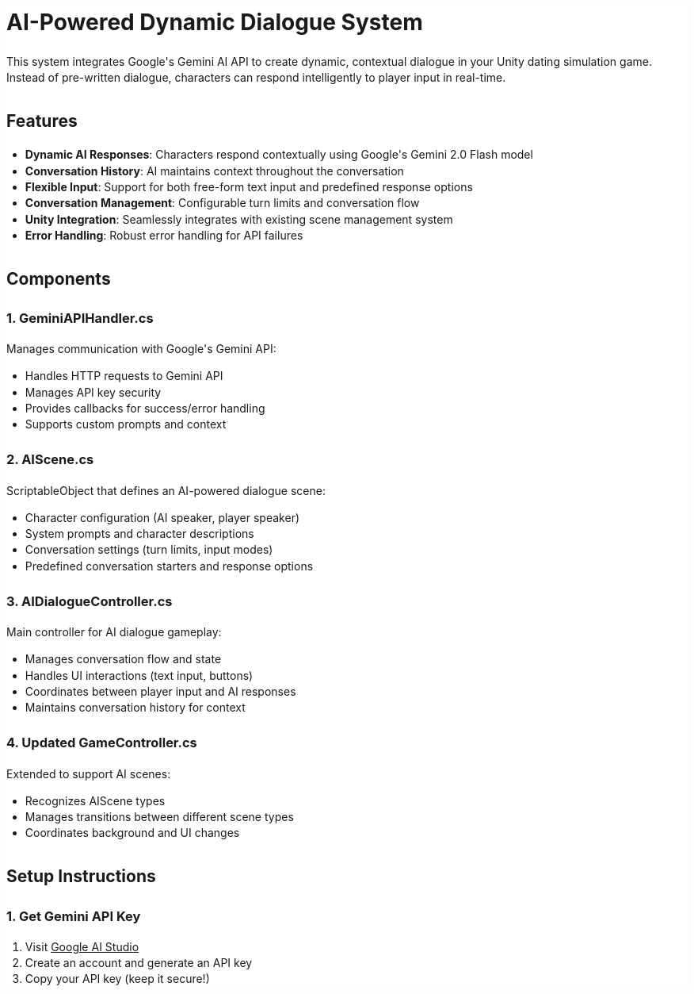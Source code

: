 # AI-Powered Dynamic Dialogue System

This system integrates Google's Gemini AI API to create dynamic, contextual dialogue in your Unity dating simulation game. Instead of pre-written dialogue, characters can respond intelligently to player input in real-time.

## Features

- **Dynamic AI Responses**: Characters respond contextually using Google's Gemini 2.0 Flash model
- **Conversation History**: AI maintains context throughout the conversation
- **Flexible Input**: Support for both free-form text input and predefined response options
- **Conversation Management**: Configurable turn limits and conversation flow
- **Unity Integration**: Seamlessly integrates with existing scene management system
- **Error Handling**: Robust error handling for API failures

## Components

### 1. GeminiAPIHandler.cs
Manages communication with Google's Gemini API:
- Handles HTTP requests to Gemini API
- Manages API key security
- Provides callbacks for success/error handling
- Supports custom prompts and context

### 2. AIScene.cs
ScriptableObject that defines an AI-powered dialogue scene:
- Character configuration (AI speaker, player speaker)
- System prompts and character descriptions
- Conversation settings (turn limits, input modes)
- Predefined conversation starters and response options

### 3. AIDialogueController.cs
Main controller for AI dialogue gameplay:
- Manages conversation flow and state
- Handles UI interactions (text input, buttons)
- Coordinates between player input and AI responses
- Maintains conversation history for context

### 4. Updated GameController.cs
Extended to support AI scenes:
- Recognizes AIScene types
- Manages transitions between different scene types
- Coordinates background and UI changes

## Setup Instructions

### 1. Get Gemini API Key
1. Visit [Google AI Studio](https://makersuite.google.com/app/apikey)
2. Create an account and generate an API key
3. Copy your API key (keep it secure!)

